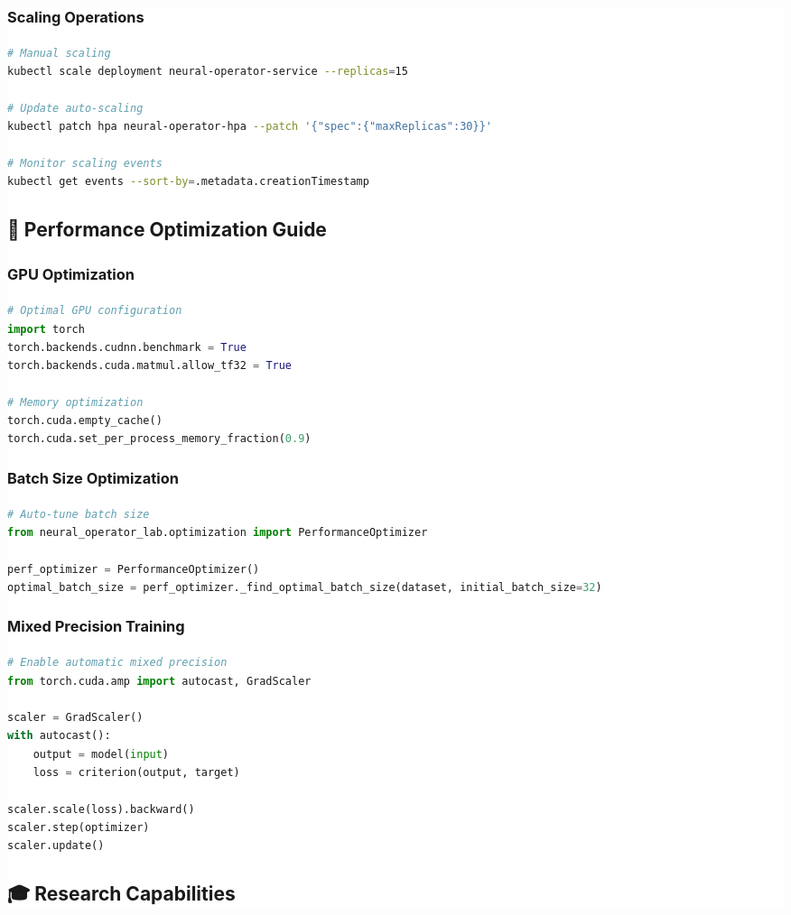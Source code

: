 ### Scaling Operations
```bash
# Manual scaling
kubectl scale deployment neural-operator-service --replicas=15

# Update auto-scaling
kubectl patch hpa neural-operator-hpa --patch '{"spec":{"maxReplicas":30}}'

# Monitor scaling events
kubectl get events --sort-by=.metadata.creationTimestamp
```

## 🎯 Performance Optimization Guide

### GPU Optimization
```python
# Optimal GPU configuration
import torch
torch.backends.cudnn.benchmark = True
torch.backends.cuda.matmul.allow_tf32 = True

# Memory optimization
torch.cuda.empty_cache()
torch.cuda.set_per_process_memory_fraction(0.9)
```

### Batch Size Optimization
```python
# Auto-tune batch size
from neural_operator_lab.optimization import PerformanceOptimizer

perf_optimizer = PerformanceOptimizer()
optimal_batch_size = perf_optimizer._find_optimal_batch_size(dataset, initial_batch_size=32)
```

### Mixed Precision Training
```python
# Enable automatic mixed precision
from torch.cuda.amp import autocast, GradScaler

scaler = GradScaler()
with autocast():
    output = model(input)
    loss = criterion(output, target)

scaler.scale(loss).backward()
scaler.step(optimizer)
scaler.update()
```

## 🎓 Research Capabilities
